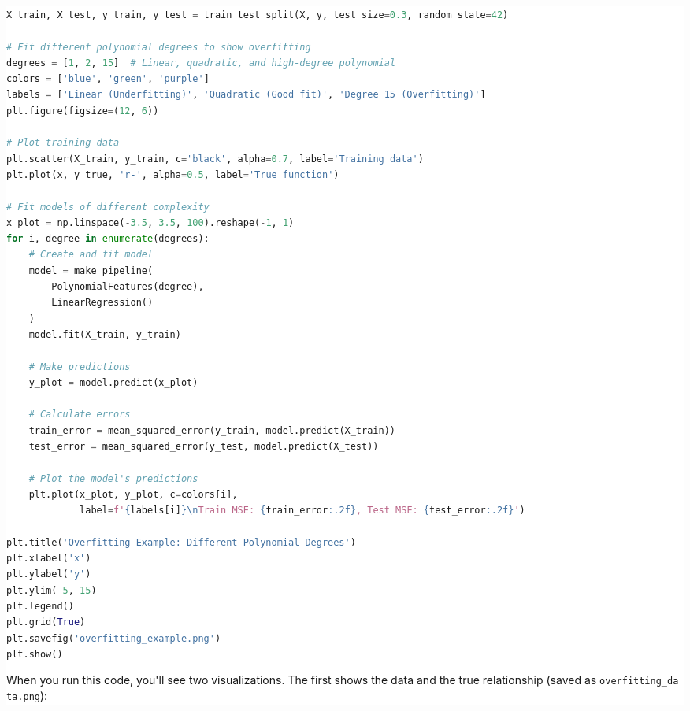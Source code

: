```python
X_train, X_test, y_train, y_test = train_test_split(X, y, test_size=0.3, random_state=42)

# Fit different polynomial degrees to show overfitting
degrees = [1, 2, 15]  # Linear, quadratic, and high-degree polynomial
colors = ['blue', 'green', 'purple']
labels = ['Linear (Underfitting)', 'Quadratic (Good fit)', 'Degree 15 (Overfitting)']
plt.figure(figsize=(12, 6))

# Plot training data
plt.scatter(X_train, y_train, c='black', alpha=0.7, label='Training data')
plt.plot(x, y_true, 'r-', alpha=0.5, label='True function')

# Fit models of different complexity
x_plot = np.linspace(-3.5, 3.5, 100).reshape(-1, 1)
for i, degree in enumerate(degrees):
    # Create and fit model
    model = make_pipeline(
        PolynomialFeatures(degree),
        LinearRegression()
    )
    model.fit(X_train, y_train)
    
    # Make predictions
    y_plot = model.predict(x_plot)
    
    # Calculate errors
    train_error = mean_squared_error(y_train, model.predict(X_train))
    test_error = mean_squared_error(y_test, model.predict(X_test))
    
    # Plot the model's predictions
    plt.plot(x_plot, y_plot, c=colors[i], 
             label=f'{labels[i]}\nTrain MSE: {train_error:.2f}, Test MSE: {test_error:.2f}')

plt.title('Overfitting Example: Different Polynomial Degrees')
plt.xlabel('x')
plt.ylabel('y')
plt.ylim(-5, 15)
plt.legend()
plt.grid(True)
plt.savefig('overfitting_example.png')
plt.show()
```

When you run this code, you'll see two visualizations. The first shows the data and the true relationship (saved as `overfitting_data.png`):
